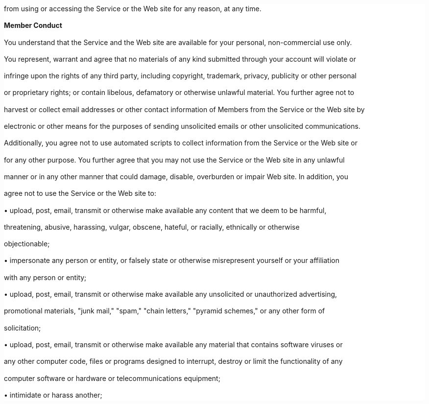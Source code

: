 from using or accessing the Service or the Web site for any reason, at any time.

**Member Conduct**

You understand that the Service and the Web site are available for your personal, non-commercial use only.

You represent, warrant and agree that no materials of any kind submitted through your account will violate or

infringe upon the rights of any third party, including copyright, trademark, privacy, publicity or other personal

or proprietary rights; or contain libelous, defamatory or otherwise unlawful material. You further agree not to

harvest or collect email addresses or other contact information of Members from the Service or the Web site by

electronic or other means for the purposes of sending unsolicited emails or other unsolicited communications.

Additionally, you agree not to use automated scripts to collect information from the Service or the Web site or

for any other purpose. You further agree that you may not use the Service or the Web site in any unlawful

manner or in any other manner that could damage, disable, overburden or impair Web site. In addition, you

agree not to use the Service or the Web site to:

 • upload, post, email, transmit or otherwise make available any content that we deem to be harmful,

threatening, abusive, harassing, vulgar, obscene, hateful, or racially, ethnically or otherwise

objectionable;

 • impersonate any person or entity, or falsely state or otherwise misrepresent yourself or your affiliation

with any person or entity;

 • upload, post, email, transmit or otherwise make available any unsolicited or unauthorized advertising,

promotional materials, "junk mail," "spam," "chain letters," "pyramid schemes," or any other form of

solicitation;

 • upload, post, email, transmit or otherwise make available any material that contains software viruses or

any other computer code, files or programs designed to interrupt, destroy or limit the functionality of any

computer software or hardware or telecommunications equipment;

 • intimidate or harass another;

